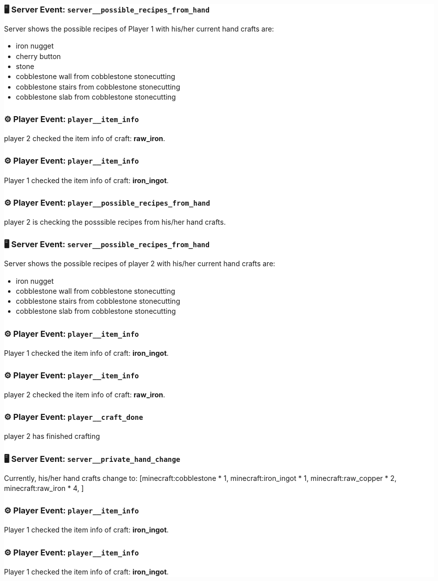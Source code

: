 
### 🖥 Server Event: `server__possible_recipes_from_hand`
Server shows the possible recipes of Player 1  with his/her current hand crafts are: 
   - iron nugget
   - cherry button
   - stone
   - cobblestone wall from cobblestone stonecutting
   - cobblestone stairs from cobblestone stonecutting
   - cobblestone slab from cobblestone stonecutting


### ⚙️ Player Event: `player__item_info`
player 2  checked the item info of craft: **raw_iron**.


### ⚙️ Player Event: `player__item_info`
Player 1  checked the item info of craft: **iron_ingot**.


### ⚙️ Player Event: `player__possible_recipes_from_hand`
player 2  is checking the posssible recipes from his/her hand crafts.


### 🖥 Server Event: `server__possible_recipes_from_hand`
Server shows the possible recipes of player 2  with his/her current hand crafts are: 
   - iron nugget
   - cobblestone wall from cobblestone stonecutting
   - cobblestone stairs from cobblestone stonecutting
   - cobblestone slab from cobblestone stonecutting


### ⚙️ Player Event: `player__item_info`
Player 1  checked the item info of craft: **iron_ingot**.


### ⚙️ Player Event: `player__item_info`
player 2  checked the item info of craft: **raw_iron**.


### ⚙️ Player Event: `player__craft_done`
player 2  has finished crafting


### 🖥 Server Event: `server__private_hand_change`
Currently, his/her hand crafts change to: [minecraft:cobblestone * 1, minecraft:iron_ingot * 1, minecraft:raw_copper * 2, minecraft:raw_iron * 4, ]


### ⚙️ Player Event: `player__item_info`
Player 1  checked the item info of craft: **iron_ingot**.


### ⚙️ Player Event: `player__item_info`
Player 1  checked the item info of craft: **iron_ingot**.
